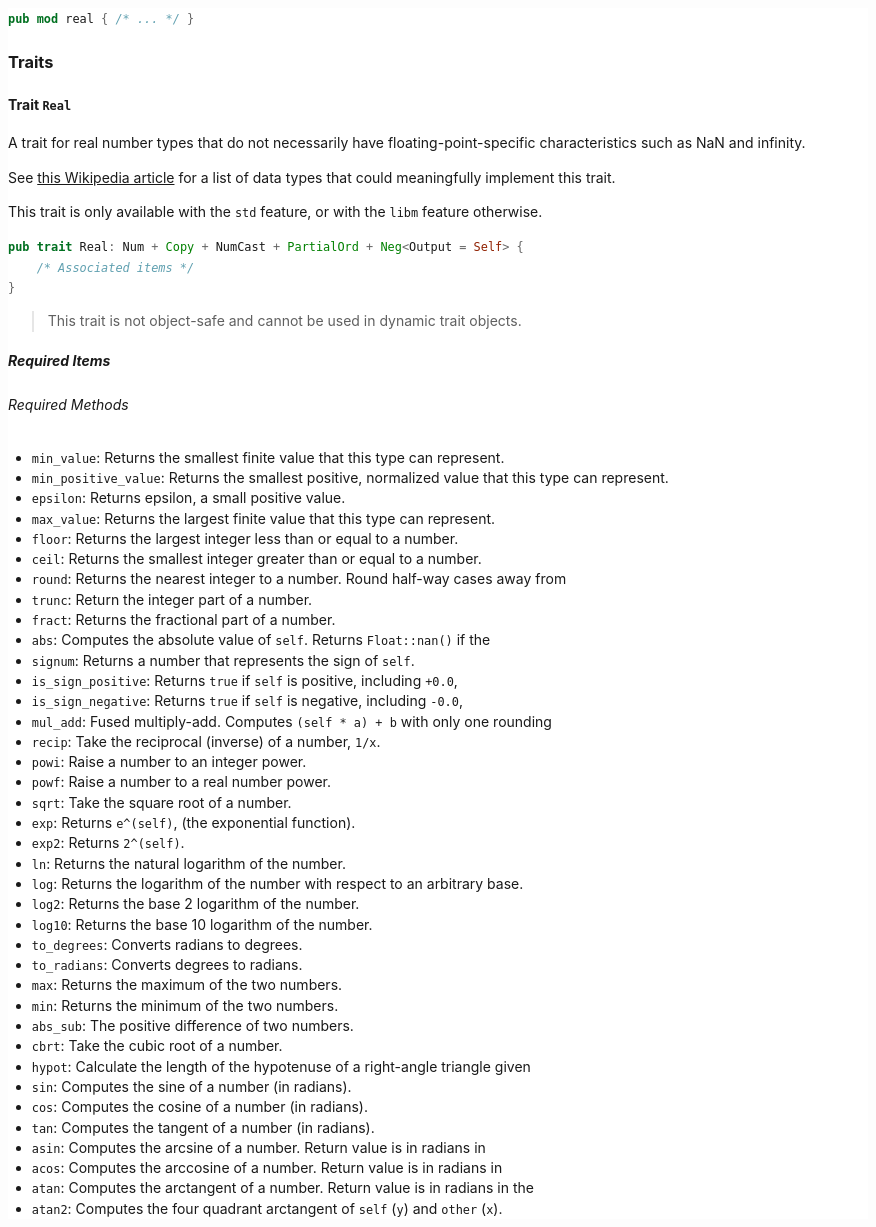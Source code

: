 ```rust
pub mod real { /* ... */ }
```

### Traits

#### Trait `Real`

A trait for real number types that do not necessarily have
floating-point-specific characteristics such as NaN and infinity.

See [this Wikipedia article](https://en.wikipedia.org/wiki/Real_data_type)
for a list of data types that could meaningfully implement this trait.

This trait is only available with the `std` feature, or with the `libm` feature otherwise.

```rust
pub trait Real: Num + Copy + NumCast + PartialOrd + Neg<Output = Self> {
    /* Associated items */
}
```

> This trait is not object-safe and cannot be used in dynamic trait objects.

##### Required Items

###### Required Methods

- `min_value`: Returns the smallest finite value that this type can represent.
- `min_positive_value`: Returns the smallest positive, normalized value that this type can represent.
- `epsilon`: Returns epsilon, a small positive value.
- `max_value`: Returns the largest finite value that this type can represent.
- `floor`: Returns the largest integer less than or equal to a number.
- `ceil`: Returns the smallest integer greater than or equal to a number.
- `round`: Returns the nearest integer to a number. Round half-way cases away from
- `trunc`: Return the integer part of a number.
- `fract`: Returns the fractional part of a number.
- `abs`: Computes the absolute value of `self`. Returns `Float::nan()` if the
- `signum`: Returns a number that represents the sign of `self`.
- `is_sign_positive`: Returns `true` if `self` is positive, including `+0.0`,
- `is_sign_negative`: Returns `true` if `self` is negative, including `-0.0`,
- `mul_add`: Fused multiply-add. Computes `(self * a) + b` with only one rounding
- `recip`: Take the reciprocal (inverse) of a number, `1/x`.
- `powi`: Raise a number to an integer power.
- `powf`: Raise a number to a real number power.
- `sqrt`: Take the square root of a number.
- `exp`: Returns `e^(self)`, (the exponential function).
- `exp2`: Returns `2^(self)`.
- `ln`: Returns the natural logarithm of the number.
- `log`: Returns the logarithm of the number with respect to an arbitrary base.
- `log2`: Returns the base 2 logarithm of the number.
- `log10`: Returns the base 10 logarithm of the number.
- `to_degrees`: Converts radians to degrees.
- `to_radians`: Converts degrees to radians.
- `max`: Returns the maximum of the two numbers.
- `min`: Returns the minimum of the two numbers.
- `abs_sub`: The positive difference of two numbers.
- `cbrt`: Take the cubic root of a number.
- `hypot`: Calculate the length of the hypotenuse of a right-angle triangle given
- `sin`: Computes the sine of a number (in radians).
- `cos`: Computes the cosine of a number (in radians).
- `tan`: Computes the tangent of a number (in radians).
- `asin`: Computes the arcsine of a number. Return value is in radians in
- `acos`: Computes the arccosine of a number. Return value is in radians in
- `atan`: Computes the arctangent of a number. Return value is in radians in the
- `atan2`: Computes the four quadrant arctangent of `self` (`y`) and `other` (`x`).